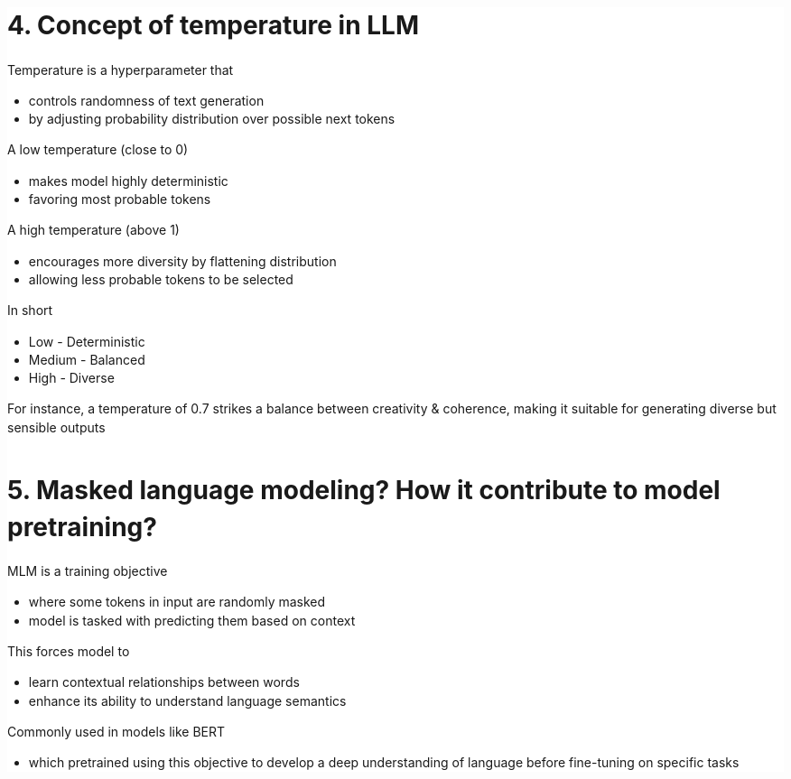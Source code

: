 # 4. Concept of **temperature** in LLM

Temperature is a hyperparameter that

- controls randomness of text generation
- by adjusting probability distribution over possible next tokens

A low temperature (close to 0)

- makes model highly deterministic
- favoring most probable tokens

A high temperature (above 1)

- encourages more diversity by flattening distribution
- allowing less probable tokens to be selected

In short

- Low - Deterministic
- Medium - Balanced
- High - Diverse

For instance, a temperature of 0.7 strikes a balance between creativity & coherence, making it suitable for generating diverse but sensible outputs

# 5. **Masked language modeling**? How it **contribute** to **model pretraining**?

MLM is a training objective

- where some tokens in input are randomly masked
- model is tasked with predicting them based on context

This forces model to

- learn contextual relationships between words
- enhance its ability to understand language semantics

Commonly used in models like BERT

- which pretrained using this objective to develop a deep understanding of language before fine-tuning on specific tasks
